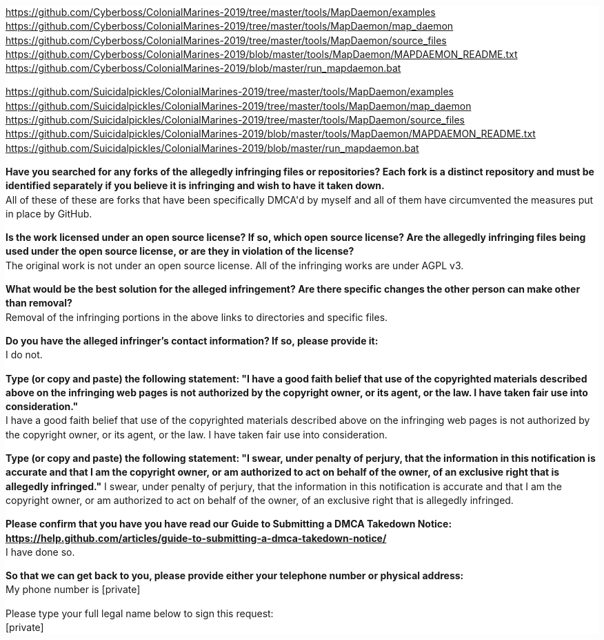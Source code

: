 https://github.com/Cyberboss/ColonialMarines-2019/tree/master/tools/MapDaemon/examples
https://github.com/Cyberboss/ColonialMarines-2019/tree/master/tools/MapDaemon/map_daemon
https://github.com/Cyberboss/ColonialMarines-2019/tree/master/tools/MapDaemon/source_files
https://github.com/Cyberboss/ColonialMarines-2019/blob/master/tools/MapDaemon/MAPDAEMON_README.txt
https://github.com/Cyberboss/ColonialMarines-2019/blob/master/run_mapdaemon.bat

https://github.com/Suicidalpickles/ColonialMarines-2019/tree/master/tools/MapDaemon/examples
https://github.com/Suicidalpickles/ColonialMarines-2019/tree/master/tools/MapDaemon/map_daemon
https://github.com/Suicidalpickles/ColonialMarines-2019/tree/master/tools/MapDaemon/source_files
https://github.com/Suicidalpickles/ColonialMarines-2019/blob/master/tools/MapDaemon/MAPDAEMON_README.txt
https://github.com/Suicidalpickles/ColonialMarines-2019/blob/master/run_mapdaemon.bat

**Have you searched for any forks of the allegedly infringing files or
repositories? Each fork is a distinct repository and must be identified
separately if you believe it is infringing and wish to have it taken down.**  
All of these of these are forks that have been specifically DMCA'd by
myself and all of them have circumvented the measures put in place by
GitHub.

**Is the work licensed under an open source license? If so, which open
source license? Are the allegedly infringing files being used under the
open source license, or are they in violation of the license?**  
The original work is not under an open source license. All of the
infringing works are under AGPL v3.

**What would be the best solution for the alleged infringement? Are there
specific changes the other person can make other than removal?**  
Removal of the infringing portions in the above links to directories and
specific files.

**Do you have the alleged infringer’s contact information? If so, please
provide it:**  
I do not.

**Type (or copy and paste) the following statement: "I have a good faith
belief that use of the copyrighted materials described above on the
infringing web pages is not authorized by the copyright owner, or its
agent, or the law. I have taken fair use into consideration."**  
I have a good faith belief that use of the copyrighted materials described
above on the infringing web pages is not authorized by the copyright owner,
or its agent, or the law. I have taken fair use into consideration.

**Type (or copy and paste) the following statement: "I swear, under penalty
of perjury, that the information in this notification is accurate and that
I am the copyright owner, or am authorized to act on behalf of the owner,
of an exclusive right that is allegedly infringed."** 
I swear, under penalty of perjury, that the information in this
notification is accurate and that I am the copyright owner, or am
authorized to act on behalf of the owner, of an exclusive right that is
allegedly infringed.

**Please confirm that you have you have read our Guide to Submitting a DMCA
Takedown Notice:
https://help.github.com/articles/guide-to-submitting-a-dmca-takedown-notice/**  
I have done so.

**So that we can get back to you, please provide either your telephone
number or physical address:**  
My phone number is [private]  

Please type your full legal name below to sign this request:  
[private]
